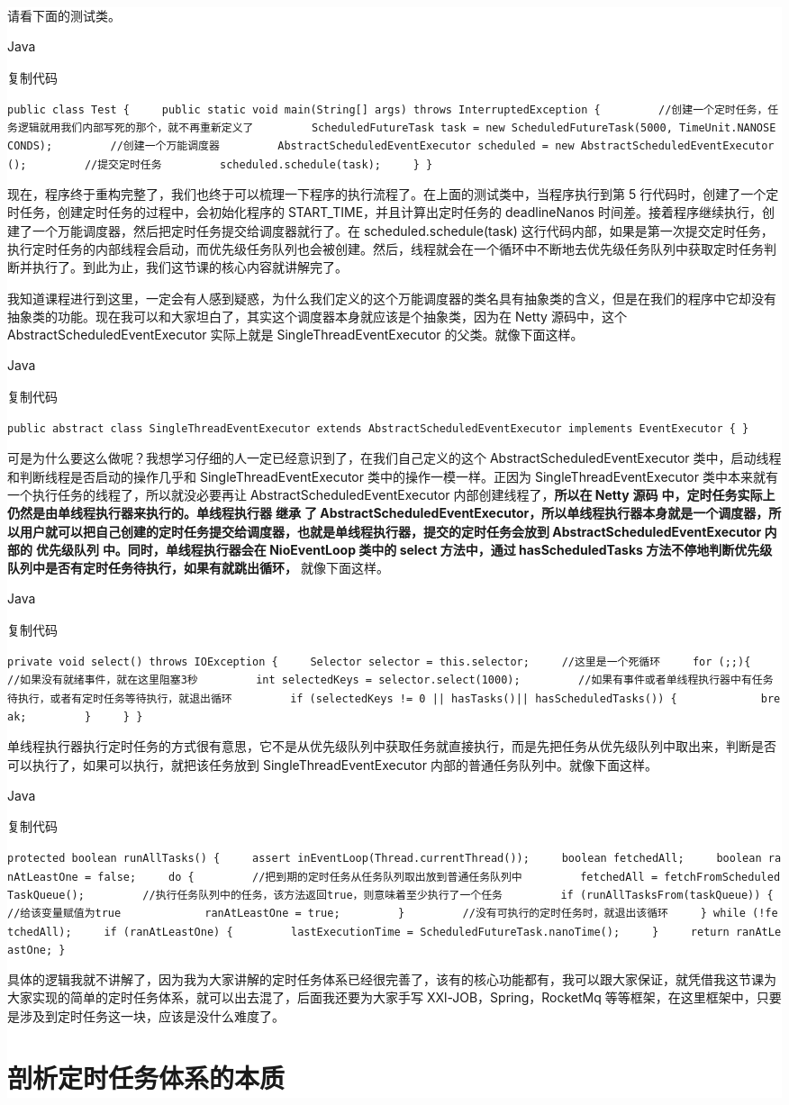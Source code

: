 请看下面的测试类。

Java

复制代码

`public class Test {     public static void main(String[] args) throws InterruptedException {         //创建一个定时任务，任务逻辑就用我们内部写死的那个，就不再重新定义了         ScheduledFutureTask task = new ScheduledFutureTask(5000, TimeUnit.NANOSECONDS);         //创建一个万能调度器         AbstractScheduledEventExecutor scheduled = new AbstractScheduledEventExecutor();         //提交定时任务         scheduled.schedule(task);     } }`

现在，程序终于重构完整了，我们也终于可以梳理一下程序的执行流程了。在上面的测试类中，当程序执行到第 5 行代码时，创建了一个定时任务，创建定时任务的过程中，会初始化程序的 START_TIME，并且计算出定时任务的 deadlineNanos 时间差。接着程序继续执行，创建了一个万能调度器，然后把定时任务提交给调度器就行了。在 scheduled.schedule(task) 这行代码内部，如果是第一次提交定时任务，执行定时任务的内部线程会启动，而优先级任务队列也会被创建。然后，线程就会在一个循环中不断地去优先级任务队列中获取定时任务判断并执行了。到此为止，我们这节课的核心内容就讲解完了。

我知道课程进行到这里，一定会有人感到疑惑，为什么我们定义的这个万能调度器的类名具有抽象类的含义，但是在我们的程序中它却没有抽象类的功能。现在我可以和大家坦白了，其实这个调度器本身就应该是个抽象类，因为在 Netty 源码中，这个 AbstractScheduledEventExecutor 实际上就是 SingleThreadEventExecutor 的父类。就像下面这样。

Java

复制代码

`public abstract class SingleThreadEventExecutor extends AbstractScheduledEventExecutor implements EventExecutor { }`

可是为什么要这么做呢？我想学习仔细的人一定已经意识到了，在我们自己定义的这个 AbstractScheduledEventExecutor 类中，启动线程和判断线程是否启动的操作几乎和 SingleThreadEventExecutor 类中的操作一模一样。正因为 SingleThreadEventExecutor 类中本来就有一个执行任务的线程了，所以就没必要再让 AbstractScheduledEventExecutor 内部创建线程了，**所以在 Netty** **源码** **中，定时任务实际上仍然是由单线程执行器来执行的。单线程执行器** **继承** **了 AbstractScheduledEventExecutor，所以单线程执行器本身就是一个调度器，所以用户就可以把自己创建的定时任务提交给调度器，也就是单线程执行器，提交的定时任务会放到 AbstractScheduledEventExecutor 内部的** **优先级队列** **中。同时，单线程执行器会在 NioEventLoop 类中的 select 方法中，通过 hasScheduledTasks 方法不停地判断优先级队列中是否有定时任务待执行，如果有就跳出循环，** 就像下面这样。

Java

复制代码

`private void select() throws IOException {     Selector selector = this.selector;     //这里是一个死循环     for (;;){         //如果没有就绪事件，就在这里阻塞3秒         int selectedKeys = selector.select(1000);         //如果有事件或者单线程执行器中有任务待执行，或者有定时任务等待执行，就退出循环         if (selectedKeys != 0 || hasTasks()|| hasScheduledTasks()) {             break;         }     } }`

单线程执行器执行定时任务的方式很有意思，它不是从优先级队列中获取任务就直接执行，而是先把任务从优先级队列中取出来，判断是否可以执行了，如果可以执行，就把该任务放到 SingleThreadEventExecutor 内部的普通任务队列中。就像下面这样。

Java

复制代码

`protected boolean runAllTasks() {     assert inEventLoop(Thread.currentThread());     boolean fetchedAll;     boolean ranAtLeastOne = false;     do {         //把到期的定时任务从任务队列取出放到普通任务队列中         fetchedAll = fetchFromScheduledTaskQueue();         //执行任务队列中的任务，该方法返回true，则意味着至少执行了一个任务         if (runAllTasksFrom(taskQueue)) {             //给该变量赋值为true             ranAtLeastOne = true;         }         //没有可执行的定时任务时，就退出该循环     } while (!fetchedAll);     if (ranAtLeastOne) {         lastExecutionTime = ScheduledFutureTask.nanoTime();     }     return ranAtLeastOne; }`

具体的逻辑我就不讲解了，因为我为大家讲解的定时任务体系已经很完善了，该有的核心功能都有，我可以跟大家保证，就凭借我这节课为大家实现的简单的定时任务体系，就可以出去混了，后面我还要为大家手写 XXl-JOB，Spring，RocketMq 等等框架，在这里框架中，只要是涉及到定时任务这一块，应该是没什么难度了。

# 剖析定时任务体系的本质
